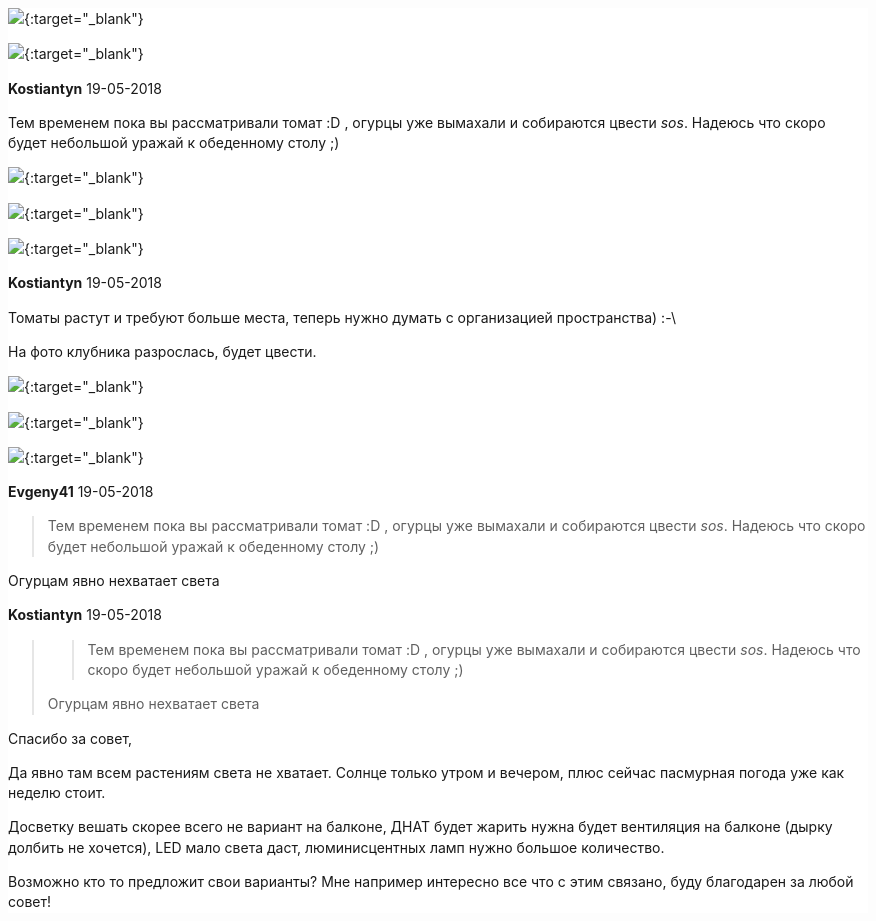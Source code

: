 [![](/attachimages/18754_IMG_20180519_140534.jpg)](https://t.me/ponics_ru_files/19322){:target="_blank"}

[![](/attachimages/18756_IMG_20180519_140607.jpg)](https://t.me/ponics_ru_files/19323){:target="_blank"}

**Kostiantyn** 19-05-2018

Тем временем пока вы рассматривали томат :D , огурцы уже вымахали и собираются цвести *sos*. Надеюсь что скоро будет небольшой уражай к обеденному столу ;)

[![](/attachimages/18758_IMG_20180519_132931.jpg)](https://t.me/ponics_ru_files/19324){:target="_blank"}

[![](/attachimages/18760_IMG_20180519_132927.jpg)](https://t.me/ponics_ru_files/19325){:target="_blank"}

[![](/attachimages/18762_IMG_20180519_132924.jpg)](https://t.me/ponics_ru_files/19326){:target="_blank"}

**Kostiantyn** 19-05-2018

Томаты растут и требуют больше места, теперь нужно думать с организацией пространства) :-\

На фото клубника разрослась, будет цвести. 

[![](/attachimages/18764_IMG_20180519_132936.jpg)](https://t.me/ponics_ru_files/19327){:target="_blank"}

[![](/attachimages/18766_IMG_20180515_070240.jpg)](https://t.me/ponics_ru_files/19328){:target="_blank"}

[![](/attachimages/18768_IMG_20180515_070237.jpg)](https://t.me/ponics_ru_files/19329){:target="_blank"}

**Evgeny41** 19-05-2018

> Тем временем пока вы рассматривали томат :D , огурцы уже вымахали и собираются цвести *sos*. Надеюсь что скоро будет небольшой уражай к обеденному столу ;)

Огурцам явно нехватает света


**Kostiantyn** 19-05-2018

> > Тем временем пока вы рассматривали томат :D , огурцы уже вымахали и собираются цвести *sos*. Надеюсь что скоро будет небольшой уражай к обеденному столу ;)
> 
> 
> 
> Огурцам явно нехватает света

Спасибо за совет,

Да явно там всем растениям света не хватает. Солнце только утром и вечером, плюс сейчас пасмурная погода уже как неделю стоит.

Досветку вешать скорее всего не вариант на балконе, ДНАТ будет жарить нужна будет вентиляция на балконе (дырку долбить не хочется), LED мало света даст, люминисцентных ламп нужно большое количество.

Возможно кто то предложит свои варианты? Мне например интересно все что с этим связано, буду благодарен за любой совет!
